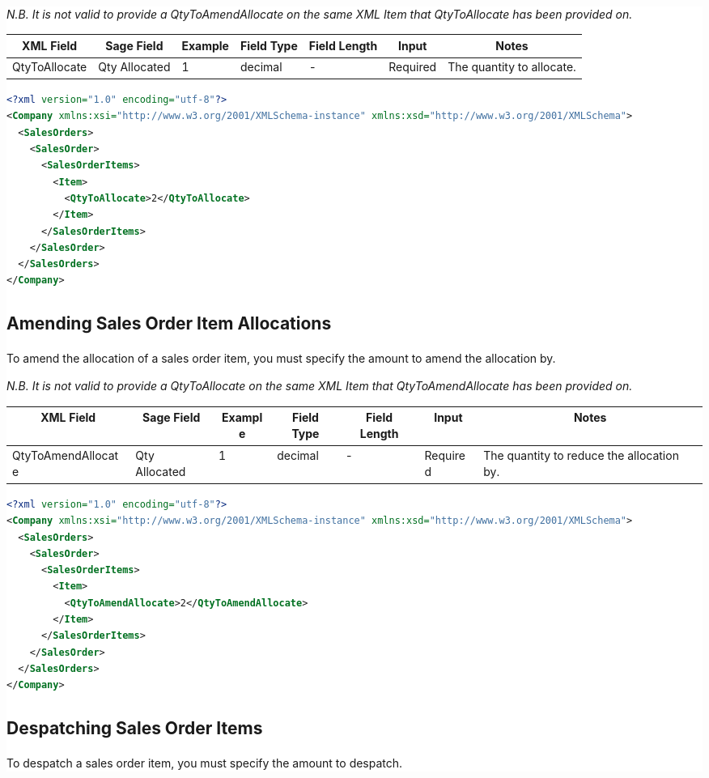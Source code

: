 _N.B. It is not valid to provide a QtyToAmendAllocate on the same XML Item that QtyToAllocate has been provided on._

| XML Field | Sage Field | Example | Field Type | Field Length | Input | Notes |
| --- | --- | --- | --- | --- | --- | --- |
| QtyToAllocate | Qty Allocated | 1 | decimal | - | Required | The quantity to allocate. |

```xml
<?xml version="1.0" encoding="utf-8"?>
<Company xmlns:xsi="http://www.w3.org/2001/XMLSchema-instance" xmlns:xsd="http://www.w3.org/2001/XMLSchema">
  <SalesOrders>
    <SalesOrder>
      <SalesOrderItems>
        <Item>
          <QtyToAllocate>2</QtyToAllocate>
        </Item>
      </SalesOrderItems>
    </SalesOrder>
  </SalesOrders>
</Company>
```

## Amending Sales Order Item Allocations
To amend the allocation of a sales order item, you must specify the amount to amend the allocation by. 

_N.B. It is not valid to provide a QtyToAllocate on the same XML Item that QtyToAmendAllocate has been provided on._

| XML Field | Sage Field | Example | Field Type | Field Length | Input | Notes |
| --- | --- | --- | --- | --- | --- | --- |
| QtyToAmendAllocate | Qty Allocated | 1 | decimal | - | Required | The quantity to reduce the allocation by. |

```xml
<?xml version="1.0" encoding="utf-8"?>
<Company xmlns:xsi="http://www.w3.org/2001/XMLSchema-instance" xmlns:xsd="http://www.w3.org/2001/XMLSchema">
  <SalesOrders>
    <SalesOrder>
      <SalesOrderItems>
        <Item>
          <QtyToAmendAllocate>2</QtyToAmendAllocate>
        </Item>
      </SalesOrderItems>
    </SalesOrder>
  </SalesOrders>
</Company>
```

## Despatching Sales Order Items
To despatch a sales order item, you must specify the amount to despatch.   
